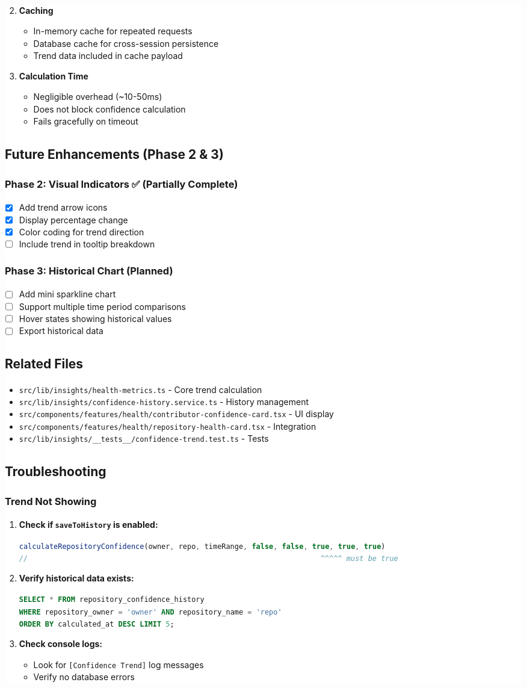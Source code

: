 2. **Caching**
   - In-memory cache for repeated requests
   - Database cache for cross-session persistence
   - Trend data included in cache payload

3. **Calculation Time**
   - Negligible overhead (~10-50ms)
   - Does not block confidence calculation
   - Fails gracefully on timeout

## Future Enhancements (Phase 2 & 3)

### Phase 2: Visual Indicators ✅ (Partially Complete)
- [x] Add trend arrow icons
- [x] Display percentage change
- [x] Color coding for trend direction
- [ ] Include trend in tooltip breakdown

### Phase 3: Historical Chart (Planned)
- [ ] Add mini sparkline chart
- [ ] Support multiple time period comparisons
- [ ] Hover states showing historical values
- [ ] Export historical data

## Related Files

- `src/lib/insights/health-metrics.ts` - Core trend calculation
- `src/lib/insights/confidence-history.service.ts` - History management
- `src/components/features/health/contributor-confidence-card.tsx` - UI display
- `src/components/features/health/repository-health-card.tsx` - Integration
- `src/lib/insights/__tests__/confidence-trend.test.ts` - Tests

## Troubleshooting

### Trend Not Showing

1. **Check if `saveToHistory` is enabled:**
   ```typescript
   calculateRepositoryConfidence(owner, repo, timeRange, false, false, true, true, true)
   //                                                                    ^^^^^ must be true
   ```

2. **Verify historical data exists:**
   ```sql
   SELECT * FROM repository_confidence_history
   WHERE repository_owner = 'owner' AND repository_name = 'repo'
   ORDER BY calculated_at DESC LIMIT 5;
   ```

3. **Check console logs:**
   - Look for `[Confidence Trend]` log messages
   - Verify no database errors
